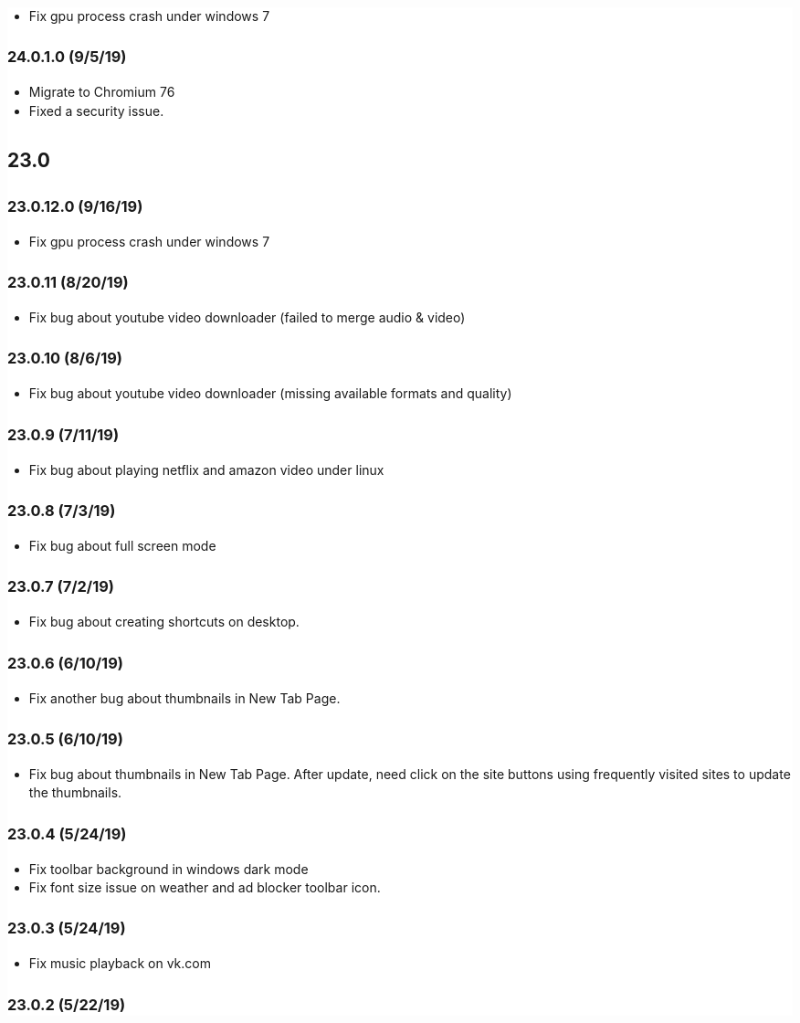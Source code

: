 -   Fix gpu process crash under windows 7

### 24.0.1.0 (9/5/19)

-   Migrate to Chromium 76
-   Fixed a security issue.

23.0
----

### 23.0.12.0 (9/16/19)

-   Fix gpu process crash under windows 7

### 23.0.11 (8/20/19)

-   Fix bug about youtube video downloader (failed to merge audio & video)

### 23.0.10 (8/6/19)

-   Fix bug about youtube video downloader (missing available formats and quality)

### 23.0.9 (7/11/19)

-   Fix bug about playing netflix and amazon video under linux

### 23.0.8 (7/3/19)

-   Fix bug about full screen mode

### 23.0.7 (7/2/19)

-   Fix bug about creating shortcuts on desktop.

### 23.0.6 (6/10/19)

-   Fix another bug about thumbnails in New Tab Page.

### 23.0.5 (6/10/19)

-   Fix bug about thumbnails in New Tab Page. After update, need click on the site buttons using frequently visited sites to update the thumbnails.

### 23.0.4 (5/24/19)

-   Fix toolbar background in windows dark mode
-   Fix font size issue on weather and ad blocker toolbar icon.

### 23.0.3 (5/24/19)

-   Fix music playback on vk.com

### 23.0.2 (5/22/19)
